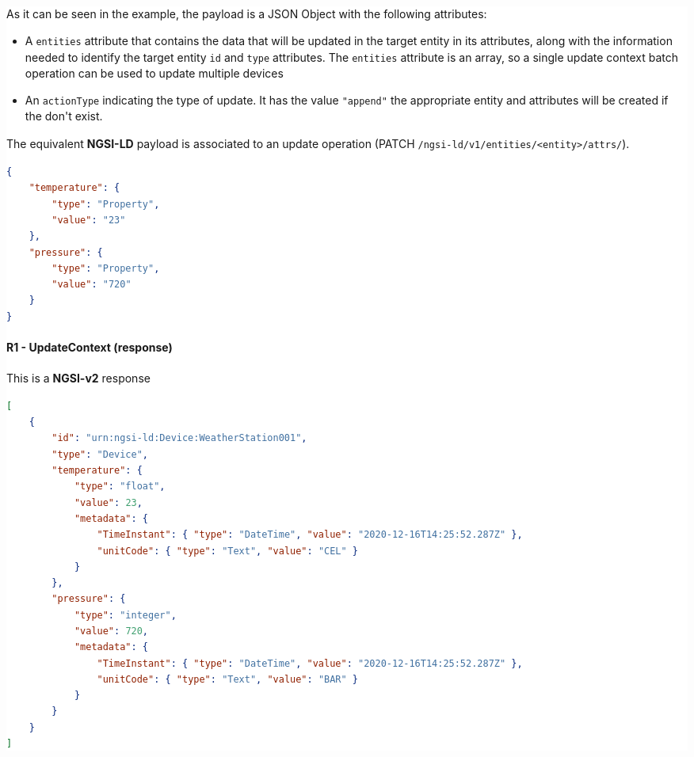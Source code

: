 As it can be seen in the example, the payload is a JSON Object with the following attributes:

-   A `entities` attribute that contains the data that will be updated in the target entity in its attributes, along
    with the information needed to identify the target entity `id` and `type` attributes. The `entities` attribute is an
    array, so a single update context batch operation can be used to update multiple devices

-   An `actionType` indicating the type of update. It has the value `"append"` the appropriate entity and attributes
    will be created if the don't exist.

The equivalent **NGSI-LD** payload is associated to an update operation (PATCH `/ngsi-ld/v1/entities/<entity>/attrs/`).

```json
{
    "temperature": {
        "type": "Property",
        "value": "23"
    },
    "pressure": {
        "type": "Property",
        "value": "720"
    }
}
```

#### R1 - UpdateContext (response)

This is a **NGSI-v2** response

```json
[
    {
        "id": "urn:ngsi-ld:Device:WeatherStation001",
        "type": "Device",
        "temperature": {
            "type": "float",
            "value": 23,
            "metadata": {
                "TimeInstant": { "type": "DateTime", "value": "2020-12-16T14:25:52.287Z" },
                "unitCode": { "type": "Text", "value": "CEL" }
            }
        },
        "pressure": {
            "type": "integer",
            "value": 720,
            "metadata": {
                "TimeInstant": { "type": "DateTime", "value": "2020-12-16T14:25:52.287Z" },
                "unitCode": { "type": "Text", "value": "BAR" }
            }
        }
    }
]
```
